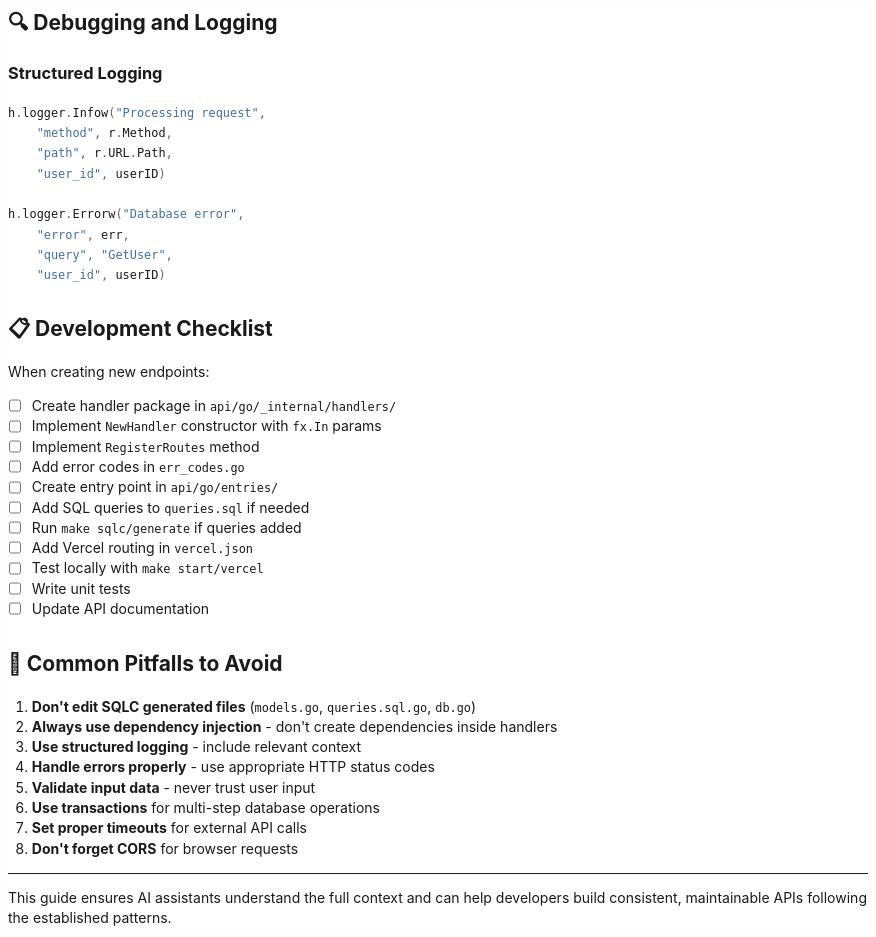 ## 🔍 Debugging and Logging

### Structured Logging
```go
h.logger.Infow("Processing request",
    "method", r.Method,
    "path", r.URL.Path,
    "user_id", userID)

h.logger.Errorw("Database error",
    "error", err,
    "query", "GetUser",
    "user_id", userID)
```

## 📋 Development Checklist

When creating new endpoints:

- [ ] Create handler package in `api/go/_internal/handlers/`
- [ ] Implement `NewHandler` constructor with `fx.In` params
- [ ] Implement `RegisterRoutes` method
- [ ] Add error codes in `err_codes.go`
- [ ] Create entry point in `api/go/entries/`
- [ ] Add SQL queries to `queries.sql` if needed
- [ ] Run `make sqlc/generate` if queries added
- [ ] Add Vercel routing in `vercel.json`
- [ ] Test locally with `make start/vercel`
- [ ] Write unit tests
- [ ] Update API documentation

## 🚨 Common Pitfalls to Avoid

1. **Don't edit SQLC generated files** (`models.go`, `queries.sql.go`, `db.go`)
2. **Always use dependency injection** - don't create dependencies inside handlers
3. **Use structured logging** - include relevant context
4. **Handle errors properly** - use appropriate HTTP status codes
5. **Validate input data** - never trust user input
6. **Use transactions** for multi-step database operations
7. **Set proper timeouts** for external API calls
8. **Don't forget CORS** for browser requests

---

This guide ensures AI assistants understand the full context and can help developers build consistent, maintainable APIs following the established patterns.